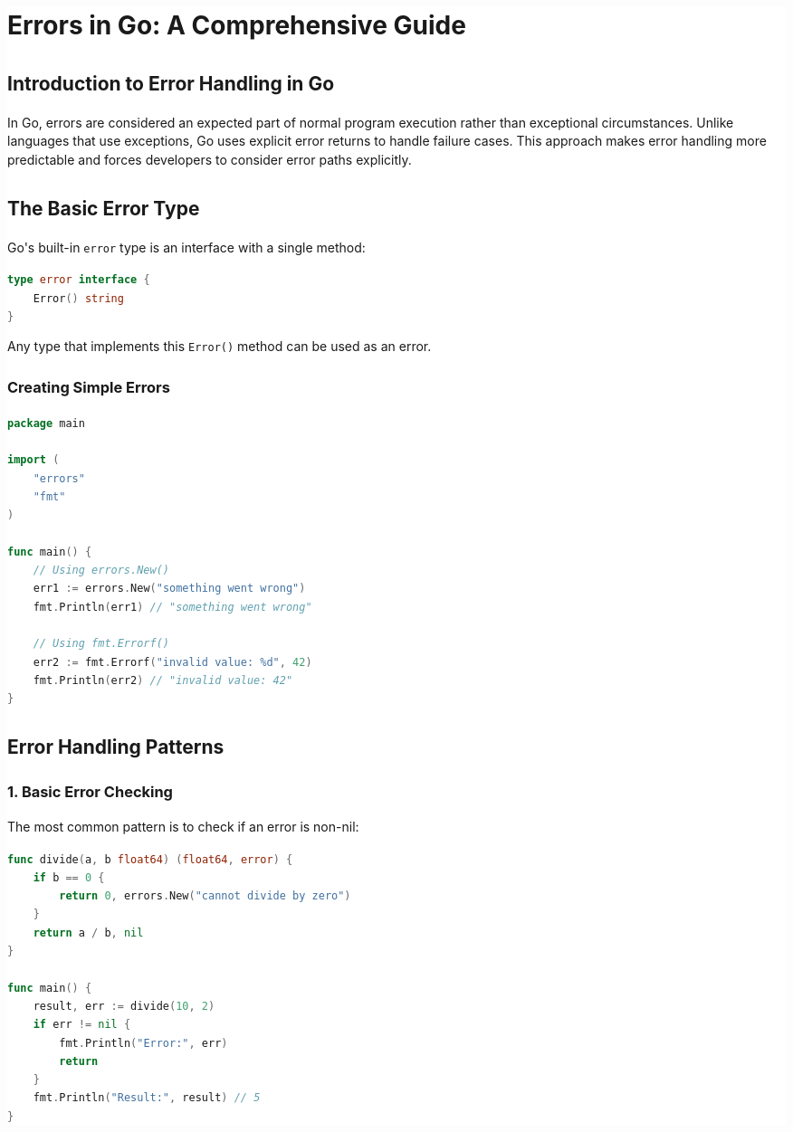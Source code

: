 # Errors in Go: A Comprehensive Guide

## Introduction to Error Handling in Go
In Go, errors are considered an expected part of normal program execution rather than exceptional circumstances. Unlike languages that use exceptions, Go uses explicit error returns to handle failure cases. This approach makes error handling more predictable and forces developers to consider error paths explicitly.

## The Basic Error Type
Go's built-in `error` type is an interface with a single method:

```go
type error interface {
    Error() string
}
```

Any type that implements this `Error()` method can be used as an error.

### Creating Simple Errors
```go
package main

import (
    "errors"
    "fmt"
)

func main() {
    // Using errors.New()
    err1 := errors.New("something went wrong")
    fmt.Println(err1) // "something went wrong"
    
    // Using fmt.Errorf()
    err2 := fmt.Errorf("invalid value: %d", 42)
    fmt.Println(err2) // "invalid value: 42"
}
```

## Error Handling Patterns

### 1. Basic Error Checking
The most common pattern is to check if an error is non-nil:

```go
func divide(a, b float64) (float64, error) {
    if b == 0 {
        return 0, errors.New("cannot divide by zero")
    }
    return a / b, nil
}

func main() {
    result, err := divide(10, 2)
    if err != nil {
        fmt.Println("Error:", err)
        return
    }
    fmt.Println("Result:", result) // 5
}
```
